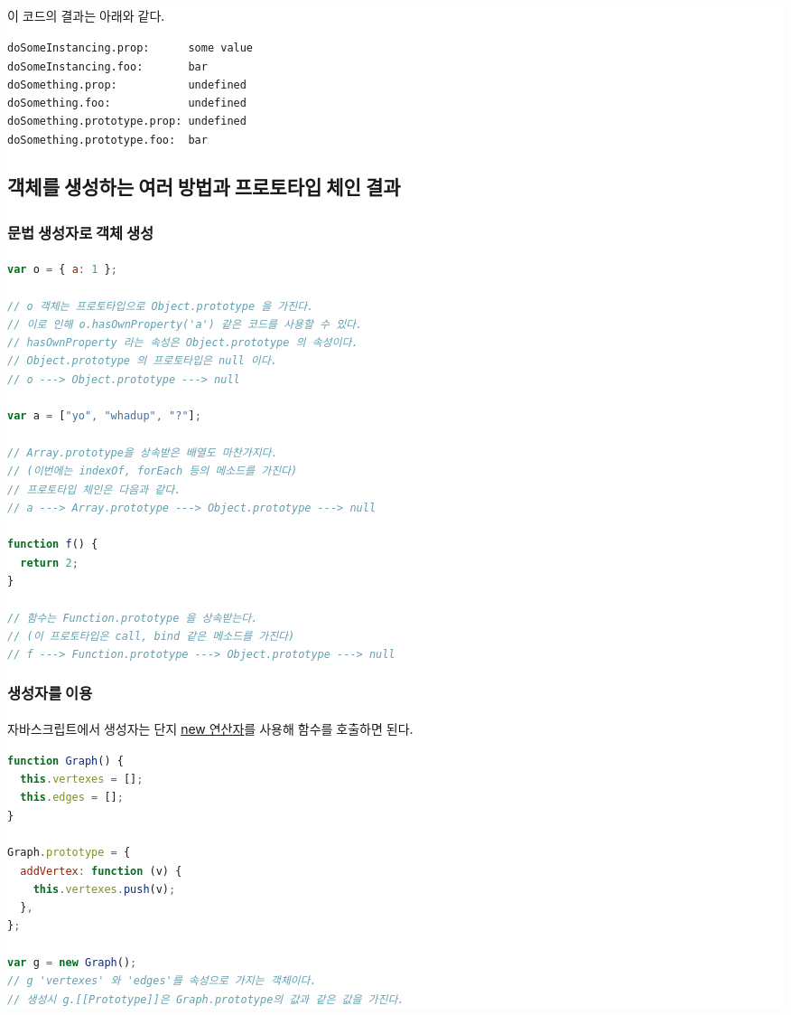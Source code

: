 이 코드의 결과는 아래와 같다.

```
doSomeInstancing.prop:      some value
doSomeInstancing.foo:       bar
doSomething.prop:           undefined
doSomething.foo:            undefined
doSomething.prototype.prop: undefined
doSomething.prototype.foo:  bar
```

## 객체를 생성하는 여러 방법과 프로토타입 체인 결과

### 문법 생성자로 객체 생성

```js
var o = { a: 1 };

// o 객체는 프로토타입으로 Object.prototype 을 가진다.
// 이로 인해 o.hasOwnProperty('a') 같은 코드를 사용할 수 있다.
// hasOwnProperty 라는 속성은 Object.prototype 의 속성이다.
// Object.prototype 의 프로토타입은 null 이다.
// o ---> Object.prototype ---> null

var a = ["yo", "whadup", "?"];

// Array.prototype을 상속받은 배열도 마찬가지다.
// (이번에는 indexOf, forEach 등의 메소드를 가진다)
// 프로토타입 체인은 다음과 같다.
// a ---> Array.prototype ---> Object.prototype ---> null

function f() {
  return 2;
}

// 함수는 Function.prototype 을 상속받는다.
// (이 프로토타입은 call, bind 같은 메소드를 가진다)
// f ---> Function.prototype ---> Object.prototype ---> null
```

### 생성자를 이용

자바스크립트에서 생성자는 단지 [new 연산자](/en/JavaScript/Reference/Operators/new)를 사용해 함수를 호출하면 된다.

```js
function Graph() {
  this.vertexes = [];
  this.edges = [];
}

Graph.prototype = {
  addVertex: function (v) {
    this.vertexes.push(v);
  },
};

var g = new Graph();
// g 'vertexes' 와 'edges'를 속성으로 가지는 객체이다.
// 생성시 g.[[Prototype]]은 Graph.prototype의 값과 같은 값을 가진다.
```
